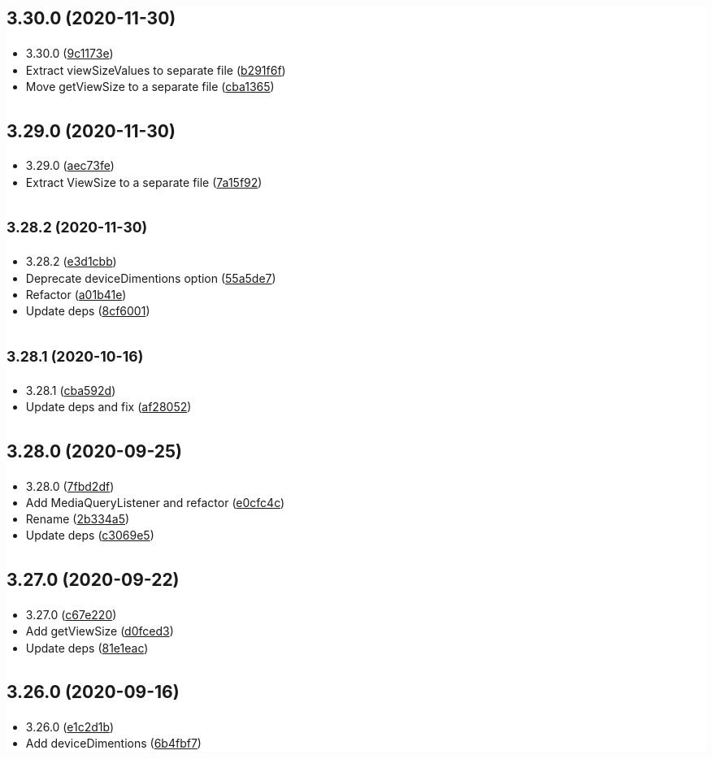 

## 3.30.0 (2020-11-30)

* 3.30.0 ([9c1173e](https://github.com/vlazh/reflexy/commit/9c1173e))
* Extract viewSizeValues to separate file ([b291f6f](https://github.com/vlazh/reflexy/commit/b291f6f))
* Move getViewSize to a separate file ([cba1365](https://github.com/vlazh/reflexy/commit/cba1365))



## 3.29.0 (2020-11-30)

* 3.29.0 ([aec73fe](https://github.com/vlazh/reflexy/commit/aec73fe))
* Extract ViewSize to a separate file ([7a15f92](https://github.com/vlazh/reflexy/commit/7a15f92))



## <small>3.28.2 (2020-11-30)</small>

* 3.28.2 ([e3d1cbb](https://github.com/vlazh/reflexy/commit/e3d1cbb))
* Deprecate deviceDimentions option ([55a5de7](https://github.com/vlazh/reflexy/commit/55a5de7))
* Refactor ([a01b41e](https://github.com/vlazh/reflexy/commit/a01b41e))
* Update deps ([8cf6001](https://github.com/vlazh/reflexy/commit/8cf6001))



## <small>3.28.1 (2020-10-16)</small>

* 3.28.1 ([cba592d](https://github.com/vlazh/reflexy/commit/cba592d))
* Update deps and fix ([af28052](https://github.com/vlazh/reflexy/commit/af28052))



## 3.28.0 (2020-09-25)

* 3.28.0 ([7fbd2df](https://github.com/vlazh/reflexy/commit/7fbd2df))
* Add MediaQueryListener and refactor ([e0cfc4c](https://github.com/vlazh/reflexy/commit/e0cfc4c))
* Rename ([2b334a5](https://github.com/vlazh/reflexy/commit/2b334a5))
* Update deps ([c3069e5](https://github.com/vlazh/reflexy/commit/c3069e5))



## 3.27.0 (2020-09-22)

* 3.27.0 ([c67e220](https://github.com/vlazh/reflexy/commit/c67e220))
* Add getViewSize ([d0fced3](https://github.com/vlazh/reflexy/commit/d0fced3))
* Update deps ([81e1eac](https://github.com/vlazh/reflexy/commit/81e1eac))



## 3.26.0 (2020-09-16)

* 3.26.0 ([e1c2d1b](https://github.com/vlazh/reflexy/commit/e1c2d1b))
* Add deviceDimentions ([6b4fbf7](https://github.com/vlazh/reflexy/commit/6b4fbf7))
